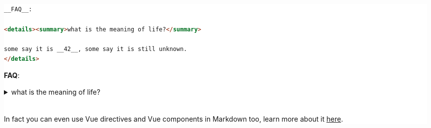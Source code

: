 ```markdown
__FAQ__:

<details><summary>what is the meaning of life?</summary>

some say it is __42__, some say it is still unknown.
</details>
```

__FAQ__:

<details><summary>what is the meaning of life?</summary></details>

<br>

<Note>In fact you can even use Vue directives and Vue components in Markdown too, learn more about it [here](./use-vue-in-markdown.md).</Note>
